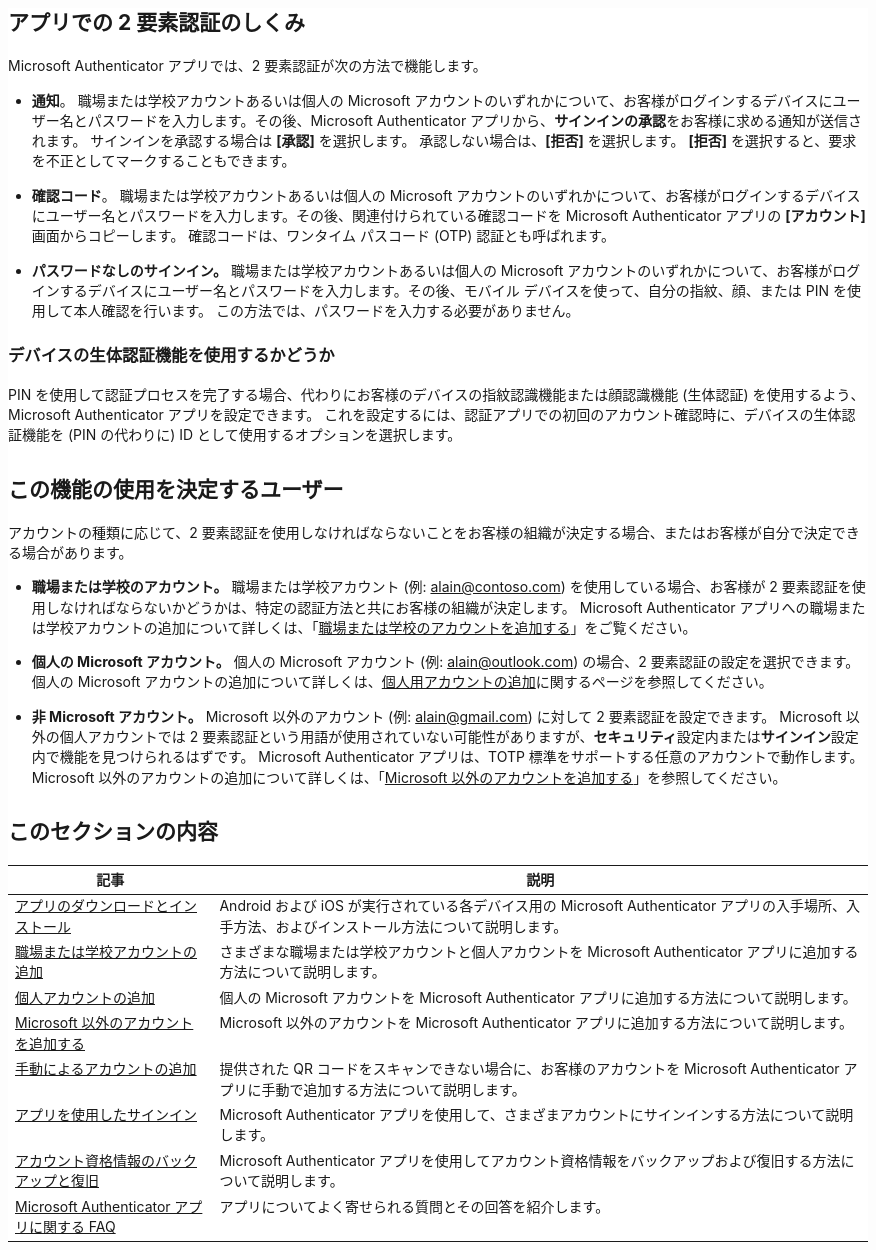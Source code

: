 ## <a name="how-two-factor-verification-works-with-the-app"></a>アプリでの 2 要素認証のしくみ
Microsoft Authenticator アプリでは、2 要素認証が次の方法で機能します。

- **通知**。 職場または学校アカウントあるいは個人の Microsoft アカウントのいずれかについて、お客様がログインするデバイスにユーザー名とパスワードを入力します。その後、Microsoft Authenticator アプリから、**サインインの承認**をお客様に求める通知が送信されます。 サインインを承認する場合は **[承認]** を選択します。 承認しない場合は、**[拒否]** を選択します。 **[拒否]** を選択すると、要求を不正としてマークすることもできます。

- **確認コード**。 職場または学校アカウントあるいは個人の Microsoft アカウントのいずれかについて、お客様がログインするデバイスにユーザー名とパスワードを入力します。その後、関連付けられている確認コードを Microsoft Authenticator アプリの **[アカウント]** 画面からコピーします。 確認コードは、ワンタイム パスコード (OTP) 認証とも呼ばれます。

- **パスワードなしのサインイン。** 職場または学校アカウントあるいは個人の Microsoft アカウントのいずれかについて、お客様がログインするデバイスにユーザー名とパスワードを入力します。その後、モバイル デバイスを使って、自分の指紋、顔、または PIN を使用して本人確認を行います。 この方法では、パスワードを入力する必要がありません。

### <a name="whether-to-use-your-devices-biometric-capabilities"></a>デバイスの生体認証機能を使用するかどうか
PIN を使用して認証プロセスを完了する場合、代わりにお客様のデバイスの指紋認識機能または顔認識機能 (生体認証) を使用するよう、Microsoft Authenticator アプリを設定できます。 これを設定するには、認証アプリでの初回のアカウント確認時に、デバイスの生体認証機能を (PIN の代わりに) ID として使用するオプションを選択します。

## <a name="who-decides-if-you-use-this-feature"></a>この機能の使用を決定するユーザー
アカウントの種類に応じて、2 要素認証を使用しなければならないことをお客様の組織が決定する場合、またはお客様が自分で決定できる場合があります。

- **職場または学校のアカウント。** 職場または学校アカウント (例: alain@contoso.com) を使用している場合、お客様が 2 要素認証を使用しなければならないかどうかは、特定の認証方法と共にお客様の組織が決定します。 Microsoft Authenticator アプリへの職場または学校アカウントの追加について詳しくは、「[職場または学校のアカウントを追加する](user-help-auth-app-add-work-school-account.md)」をご覧ください。

- **個人の Microsoft アカウント。** 個人の Microsoft アカウント (例: alain@outlook.com) の場合、2 要素認証の設定を選択できます。 個人の Microsoft アカウントの追加について詳しくは、[個人用アカウントの追加](user-help-auth-app-add-personal-ms-account.md)に関するページを参照してください。

- **非 Microsoft アカウント。** Microsoft 以外のアカウント (例: alain@gmail.com) に対して 2 要素認証を設定できます。 Microsoft 以外の個人アカウントでは 2 要素認証という用語が使用されていない可能性がありますが、**セキュリティ**設定内または**サインイン**設定内で機能を見つけられるはずです。 Microsoft Authenticator アプリは、TOTP 標準をサポートする任意のアカウントで動作します。 Microsoft 以外のアカウントの追加について詳しくは、「[Microsoft 以外のアカウントを追加する](user-help-auth-app-add-non-ms-account.md)」を参照してください。

## <a name="in-this-section"></a>このセクションの内容

|記事 |説明 |
|------|------------|
|[アプリのダウンロードとインストール](user-help-auth-app-download-install.md)|Android および iOS が実行されている各デバイス用の Microsoft Authenticator アプリの入手場所、入手方法、およびインストール方法について説明します。|
|[職場または学校アカウントの追加](user-help-auth-app-add-work-school-account.md)|さまざまな職場または学校アカウントと個人アカウントを Microsoft Authenticator アプリに追加する方法について説明します。|
|[個人アカウントの追加](user-help-auth-app-add-personal-ms-account.md)|個人の Microsoft アカウントを Microsoft Authenticator アプリに追加する方法について説明します。|
|[Microsoft 以外のアカウントを追加する](user-help-auth-app-add-non-ms-account.md)|Microsoft 以外のアカウントを Microsoft Authenticator アプリに追加する方法について説明します。|
|[手動によるアカウントの追加](user-help-auth-app-add-account-manual.md)|提供された QR コードをスキャンできない場合に、お客様のアカウントを Microsoft Authenticator アプリに手動で追加する方法について説明します。|
|[アプリを使用したサインイン](user-help-auth-app-sign-in.md)|Microsoft Authenticator アプリを使用して、さまざまアカウントにサインインする方法について説明します。|
|[アカウント資格情報のバックアップと復旧](user-help-auth-app-backup-recovery.md)| Microsoft Authenticator アプリを使用してアカウント資格情報をバックアップおよび復旧する方法について説明します。|
|[Microsoft Authenticator アプリに関する FAQ](user-help-auth-app-faq.md)|アプリについてよく寄せられる質問とその回答を紹介します。|
